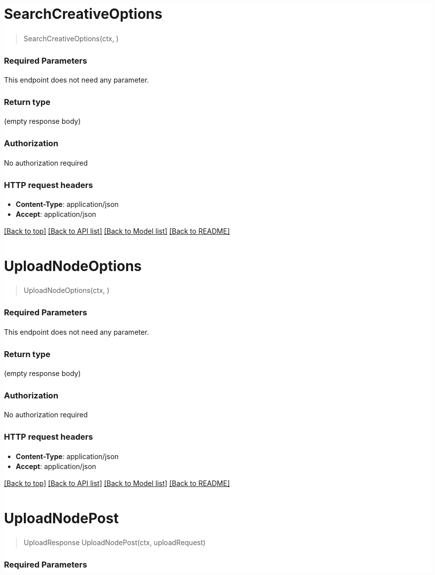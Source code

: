 # **SearchCreativeOptions**
> SearchCreativeOptions(ctx, )


### Required Parameters
This endpoint does not need any parameter.

### Return type

 (empty response body)

### Authorization

No authorization required

### HTTP request headers

 - **Content-Type**: application/json
 - **Accept**: application/json

[[Back to top]](#) [[Back to API list]](../README.md#documentation-for-api-endpoints) [[Back to Model list]](../README.md#documentation-for-models) [[Back to README]](../README.md)

# **UploadNodeOptions**
> UploadNodeOptions(ctx, )


### Required Parameters
This endpoint does not need any parameter.

### Return type

 (empty response body)

### Authorization

No authorization required

### HTTP request headers

 - **Content-Type**: application/json
 - **Accept**: application/json

[[Back to top]](#) [[Back to API list]](../README.md#documentation-for-api-endpoints) [[Back to Model list]](../README.md#documentation-for-models) [[Back to README]](../README.md)

# **UploadNodePost**
> UploadResponse UploadNodePost(ctx, uploadRequest)


### Required Parameters
